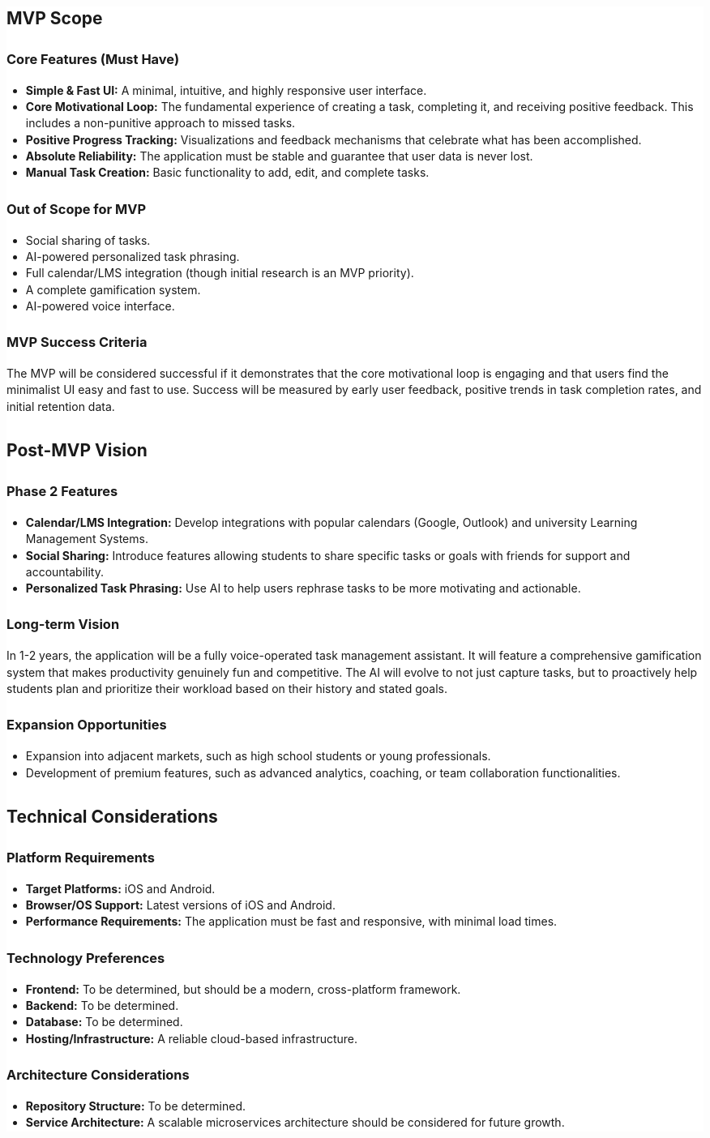 ## MVP Scope
### Core Features (Must Have)
- **Simple & Fast UI:** A minimal, intuitive, and highly responsive user interface.
- **Core Motivational Loop:** The fundamental experience of creating a task, completing it, and receiving positive feedback. This includes a non-punitive approach to missed tasks.
- **Positive Progress Tracking:** Visualizations and feedback mechanisms that celebrate what has been accomplished.
- **Absolute Reliability:** The application must be stable and guarantee that user data is never lost.
- **Manual Task Creation:** Basic functionality to add, edit, and complete tasks.
### Out of Scope for MVP
- Social sharing of tasks.
- AI-powered personalized task phrasing.
- Full calendar/LMS integration (though initial research is an MVP priority).
- A complete gamification system.
- AI-powered voice interface.
### MVP Success Criteria
The MVP will be considered successful if it demonstrates that the core motivational loop is engaging and that users find the minimalist UI easy and fast to use. Success will be measured by early user feedback, positive trends in task completion rates, and initial retention data.

## Post-MVP Vision
### Phase 2 Features
- **Calendar/LMS Integration:** Develop integrations with popular calendars (Google, Outlook) and university Learning Management Systems.
- **Social Sharing:** Introduce features allowing students to share specific tasks or goals with friends for support and accountability.
- **Personalized Task Phrasing:** Use AI to help users rephrase tasks to be more motivating and actionable.
### Long-term Vision
In 1-2 years, the application will be a fully voice-operated task management assistant. It will feature a comprehensive gamification system that makes productivity genuinely fun and competitive. The AI will evolve to not just capture tasks, but to proactively help students plan and prioritize their workload based on their history and stated goals.
### Expansion Opportunities
- Expansion into adjacent markets, such as high school students or young professionals.
- Development of premium features, such as advanced analytics, coaching, or team collaboration functionalities.

## Technical Considerations
### Platform Requirements
- **Target Platforms:** iOS and Android.
- **Browser/OS Support:** Latest versions of iOS and Android.
- **Performance Requirements:** The application must be fast and responsive, with minimal load times.
### Technology Preferences
- **Frontend:** To be determined, but should be a modern, cross-platform framework.
- **Backend:** To be determined.
- **Database:** To be determined.
- **Hosting/Infrastructure:** A reliable cloud-based infrastructure.
### Architecture Considerations
- **Repository Structure:** To be determined.
- **Service Architecture:** A scalable microservices architecture should be considered for future growth.